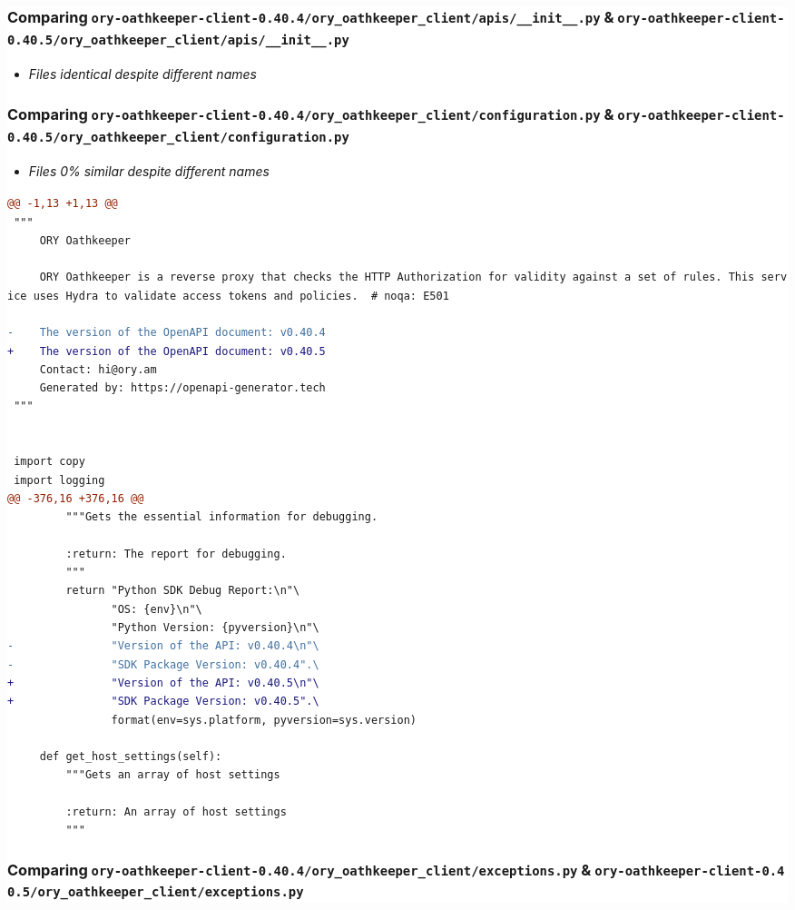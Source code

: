 ### Comparing `ory-oathkeeper-client-0.40.4/ory_oathkeeper_client/apis/__init__.py` & `ory-oathkeeper-client-0.40.5/ory_oathkeeper_client/apis/__init__.py`

 * *Files identical despite different names*

### Comparing `ory-oathkeeper-client-0.40.4/ory_oathkeeper_client/configuration.py` & `ory-oathkeeper-client-0.40.5/ory_oathkeeper_client/configuration.py`

 * *Files 0% similar despite different names*

```diff
@@ -1,13 +1,13 @@
 """
     ORY Oathkeeper
 
     ORY Oathkeeper is a reverse proxy that checks the HTTP Authorization for validity against a set of rules. This service uses Hydra to validate access tokens and policies.  # noqa: E501
 
-    The version of the OpenAPI document: v0.40.4
+    The version of the OpenAPI document: v0.40.5
     Contact: hi@ory.am
     Generated by: https://openapi-generator.tech
 """
 
 
 import copy
 import logging
@@ -376,16 +376,16 @@
         """Gets the essential information for debugging.
 
         :return: The report for debugging.
         """
         return "Python SDK Debug Report:\n"\
                "OS: {env}\n"\
                "Python Version: {pyversion}\n"\
-               "Version of the API: v0.40.4\n"\
-               "SDK Package Version: v0.40.4".\
+               "Version of the API: v0.40.5\n"\
+               "SDK Package Version: v0.40.5".\
                format(env=sys.platform, pyversion=sys.version)
 
     def get_host_settings(self):
         """Gets an array of host settings
 
         :return: An array of host settings
         """
```

### Comparing `ory-oathkeeper-client-0.40.4/ory_oathkeeper_client/exceptions.py` & `ory-oathkeeper-client-0.40.5/ory_oathkeeper_client/exceptions.py`

